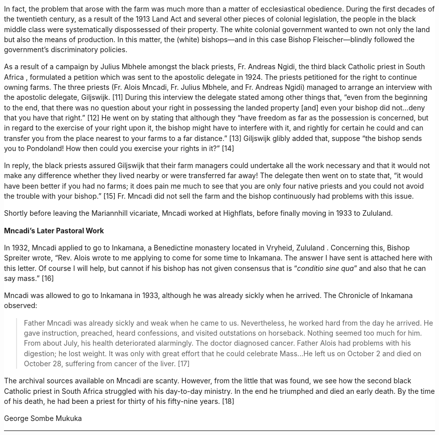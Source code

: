 In fact, the problem that arose with the farm was much more than a matter of ecclesiastical obedience. During the first decades of the twentieth century, as a result of the 1913 Land Act and several other pieces of colonial legislation, the people in the black middle class were systematically dispossessed of their property. The white colonial government wanted to own not only the land but also the means of production. In this matter, the (white) bishops—and in this case Bishop Fleischer—blindly followed the government’s discriminatory policies.

As a result of a campaign by Julius Mbhele amongst the black priests, Fr. Andreas Ngidi, the third black Catholic priest in South Africa , formulated a petition which was sent to the apostolic delegate in 1924. The priests petitioned for the right to continue owning farms. The three priests (Fr. Alois Mncadi, Fr. Julius Mbhele, and Fr. Andreas Ngidi) managed to arrange an interview with the apostolic delegate, Giljswijk. [11] During this interview the delegate stated among other things that, “even from the beginning to the end, that there was no question about your right in possessing the landed property [and] even your bishop did not...deny that you have that right.” [12] He went on by stating that although they “have freedom as far as the possession is concerned, but in regard to the exercise of your right upon it, the bishop might have to interfere with it, and rightly for certain he could and can transfer you from the place nearest to your farms to a far distance.” [13] Giljswijk glibly added that, suppose “the bishop sends you to Pondoland! How then could you exercise your rights in it?” [14]

In reply, the black priests assured Giljswijk that their farm managers could undertake all the work necessary and that it would not make any difference whether they lived nearby or were transferred far away! The delegate then went on to state that, “it would have been better if you had no farms; it does pain me much to see that you are only four native priests and you could not avoid the trouble with your bishop.” [15] Fr. Mncadi did not sell the farm and the bishop continuously had problems with this issue.

Shortly before leaving the Mariannhill vicariate, Mncadi worked at Highflats, before finally moving in 1933 to Zululand.

**Mncadi’s Later Pastoral Work**

In 1932, Mncadi applied to go to Inkamana, a Benedictine monastery located in Vryheid, Zululand . Concerning this, Bishop Spreiter wrote, “Rev. Alois wrote to me applying to come for some time to Inkamana. The answer I have sent is attached here with this letter. Of course I will help, but cannot if his bishop has not given consensus that is “*conditio sine qua*” and also that he can say mass.” [16]

Mncadi was allowed to go to Inkamana in 1933, although he was already sickly when he arrived. The Chronicle of Inkamana observed:

> Father Mncadi was already sickly and weak when he came to us. Nevertheless, he worked hard from the day he arrived. He gave instruction, preached, heard confessions, and visited outstations on horseback. Nothing seemed too much for him. From about July, his health deteriorated alarmingly. The doctor diagnosed cancer. Father Alois had problems with his digestion; he lost weight. It was only with great effort that he could celebrate Mass...He left us on October 2 and died on October 28, suffering from cancer of the liver. [17]

The archival sources available on Mncadi are scanty. However, from the little that was found, we see how the second black Catholic priest in South Africa struggled with his day-to-day ministry. In the end he triumphed and died an early death. By the time of his death, he had been a priest for thirty of his fifty-nine years. [18]

George Sombe Mukuka

---
